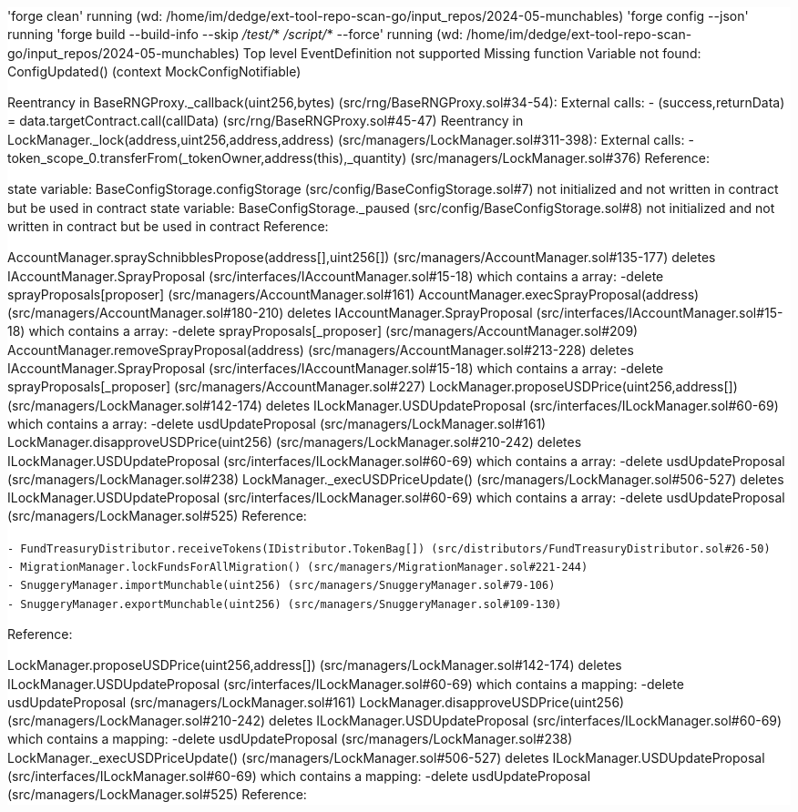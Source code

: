 'forge clean' running (wd: /home/im/dedge/ext-tool-repo-scan-go/input_repos/2024-05-munchables)
'forge config --json' running
'forge build --build-info --skip */test/** */script/** --force' running (wd: /home/im/dedge/ext-tool-repo-scan-go/input_repos/2024-05-munchables)
Top level EventDefinition not supported
Missing function Variable not found: ConfigUpdated() (context MockConfigNotifiable)

Reentrancy in BaseRNGProxy._callback(uint256,bytes) (src/rng/BaseRNGProxy.sol#34-54):
	External calls:
	- (success,returnData) = data.targetContract.call(callData) (src/rng/BaseRNGProxy.sol#45-47)
Reentrancy in LockManager._lock(address,uint256,address,address) (src/managers/LockManager.sol#311-398):
	External calls:
	- token_scope_0.transferFrom(_tokenOwner,address(this),_quantity) (src/managers/LockManager.sol#376)
Reference:  

state variable: BaseConfigStorage.configStorage (src/config/BaseConfigStorage.sol#7) not initialized and not written in contract but be used in contract
state variable: BaseConfigStorage._paused (src/config/BaseConfigStorage.sol#8) not initialized and not written in contract but be used in contract
Reference:  

AccountManager.spraySchnibblesPropose(address[],uint256[]) (src/managers/AccountManager.sol#135-177) deletes IAccountManager.SprayProposal (src/interfaces/IAccountManager.sol#15-18) which contains a array:
	-delete sprayProposals[proposer] (src/managers/AccountManager.sol#161)
AccountManager.execSprayProposal(address) (src/managers/AccountManager.sol#180-210) deletes IAccountManager.SprayProposal (src/interfaces/IAccountManager.sol#15-18) which contains a array:
	-delete sprayProposals[_proposer] (src/managers/AccountManager.sol#209)
AccountManager.removeSprayProposal(address) (src/managers/AccountManager.sol#213-228) deletes IAccountManager.SprayProposal (src/interfaces/IAccountManager.sol#15-18) which contains a array:
	-delete sprayProposals[_proposer] (src/managers/AccountManager.sol#227)
LockManager.proposeUSDPrice(uint256,address[]) (src/managers/LockManager.sol#142-174) deletes ILockManager.USDUpdateProposal (src/interfaces/ILockManager.sol#60-69) which contains a array:
	-delete usdUpdateProposal (src/managers/LockManager.sol#161)
LockManager.disapproveUSDPrice(uint256) (src/managers/LockManager.sol#210-242) deletes ILockManager.USDUpdateProposal (src/interfaces/ILockManager.sol#60-69) which contains a array:
	-delete usdUpdateProposal (src/managers/LockManager.sol#238)
LockManager._execUSDPriceUpdate() (src/managers/LockManager.sol#506-527) deletes ILockManager.USDUpdateProposal (src/interfaces/ILockManager.sol#60-69) which contains a array:
	-delete usdUpdateProposal (src/managers/LockManager.sol#525)
Reference:  

	- FundTreasuryDistributor.receiveTokens(IDistributor.TokenBag[]) (src/distributors/FundTreasuryDistributor.sol#26-50)
	- MigrationManager.lockFundsForAllMigration() (src/managers/MigrationManager.sol#221-244)
	- SnuggeryManager.importMunchable(uint256) (src/managers/SnuggeryManager.sol#79-106)
	- SnuggeryManager.exportMunchable(uint256) (src/managers/SnuggeryManager.sol#109-130)
Reference:  

LockManager.proposeUSDPrice(uint256,address[]) (src/managers/LockManager.sol#142-174) deletes ILockManager.USDUpdateProposal (src/interfaces/ILockManager.sol#60-69) which contains a mapping:
	-delete usdUpdateProposal (src/managers/LockManager.sol#161)
LockManager.disapproveUSDPrice(uint256) (src/managers/LockManager.sol#210-242) deletes ILockManager.USDUpdateProposal (src/interfaces/ILockManager.sol#60-69) which contains a mapping:
	-delete usdUpdateProposal (src/managers/LockManager.sol#238)
LockManager._execUSDPriceUpdate() (src/managers/LockManager.sol#506-527) deletes ILockManager.USDUpdateProposal (src/interfaces/ILockManager.sol#60-69) which contains a mapping:
	-delete usdUpdateProposal (src/managers/LockManager.sol#525)
Reference:  
